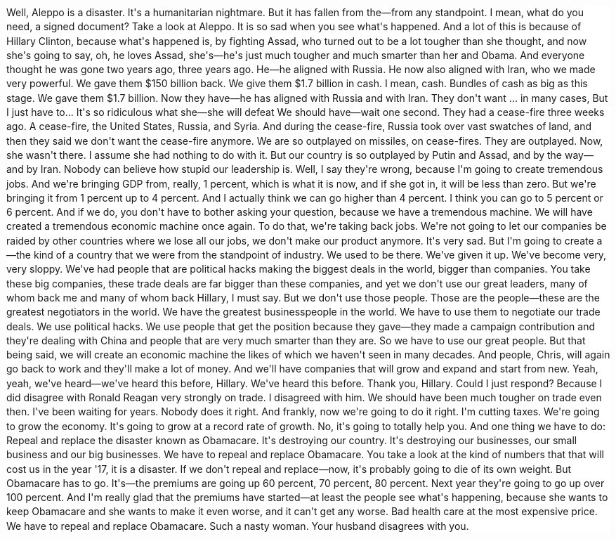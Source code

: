 Well, Aleppo is a disaster. It's a humanitarian nightmare. But it has fallen from the—from any standpoint. I mean, what do you need, a signed document? Take a look at Aleppo. It is so sad when you see what's happened. And a lot of this is because of Hillary Clinton, because what's happened is, by fighting Assad, who turned out to be a lot tougher than she thought, and now she's going to say, oh, he loves Assad, she's—he's just much tougher and much smarter than her and Obama. And everyone thought he was gone two years ago, three years ago. He—he aligned with Russia. He now also aligned with Iran, who we made very powerful. We gave them $150 billion back. We give them $1.7 billion in cash. I mean, cash. Bundles of cash as big as this stage. We gave them $1.7 billion. Now they have—he has aligned with Russia and with Iran. They don't want
... in many cases,
But I just have to...
It's so ridiculous what she—she will defeat
We should have—wait one second. They had a cease-fire three weeks ago. A cease-fire, the United States, Russia, and Syria. And during the cease-fire, Russia took over vast swatches of land, and then they said we don't want the cease-fire anymore. We are so outplayed on missiles, on cease-fires. They are outplayed. Now, she wasn't there. I assume she had nothing to do with it. But our country is so outplayed by Putin and Assad, and by the way—and by Iran. Nobody can believe how stupid our leadership is.
Well, I say they're wrong, because I'm going to create tremendous jobs. And we're bringing GDP from, really, 1 percent, which is what it is now, and if she got in, it will be less than zero. But we're bringing it from 1 percent up to 4 percent. And I actually think we can go higher than 4 percent. I think you can go to 5 percent or 6 percent. And if we do, you don't have to bother asking your question, because we have a tremendous machine. We will have created a tremendous economic machine once again. To do that, we're taking back jobs. We're not going to let our companies be raided by other countries where we lose all our jobs, we don't make our product anymore. It's very sad. But I'm going to create a—the kind of a country that we were from the standpoint of industry. We used to be there. We've given it up. We've become very, very sloppy. We've had people that are political hacks making the biggest deals in the world, bigger than companies. You take these big companies, these trade deals are far bigger than these companies, and yet we don't use our great leaders, many of whom back me and many of whom back Hillary, I must say. But we don't use those people. Those are the people—these are the greatest negotiators in the world. We have the greatest businesspeople in the world. We have to use them to negotiate our trade deals. We use political hacks. We use people that get the position because they gave—they made a campaign contribution and they're dealing with China and people that are very much smarter than they are. So we have to use our great people. But that being said, we will create an economic machine the likes of which we haven't seen in many decades. And people, Chris, will again go back to work and they'll make a lot of money. And we'll have companies that will grow and expand and start from new.
Yeah, yeah, we've heard—we've heard this before, Hillary.
We've heard this before.
Thank you, Hillary. Could I just respond?
Because I did disagree with Ronald Reagan very strongly on trade. I disagreed with him. We should have been much tougher on trade even then. I've been waiting for years. Nobody does it right.
And frankly, now we're going to do it right.
I'm cutting taxes. We're going to grow the economy. It's going to grow at a record rate of growth.
No, it's going to totally help you. And one thing we have to do: Repeal and replace the disaster known as Obamacare. It's destroying our country. It's destroying our businesses, our small business and our big businesses. We have to repeal and replace Obamacare. You take a look at the kind of numbers that that will cost us in the year '17, it is a disaster. If we don't repeal and replace—now, it's probably going to die of its own weight. But Obamacare has to go. It's—the premiums are going up 60 percent, 70 percent, 80 percent. Next year they're going to go up over 100 percent. And I'm really glad that the premiums have started—at least the people see what's happening, because she wants to keep Obamacare and she wants to make it even worse, and it can't get any worse. Bad health care at the most expensive price. We have to repeal and replace Obamacare.
Such a nasty woman.
Your husband disagrees with you.